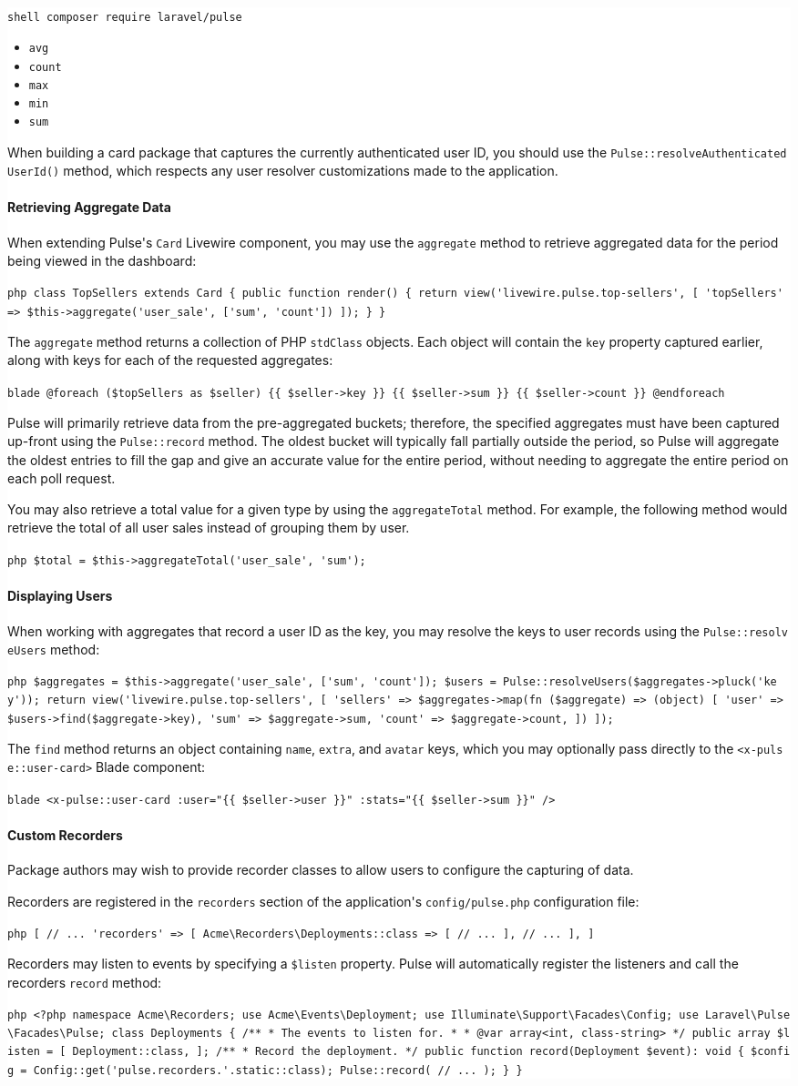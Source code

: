 ```shell composer require laravel/pulse ``` 
  * `avg`
  * `count`
  * `max`
  * `min`
  * `sum`



When building a card package that captures the currently authenticated user ID, you should use the `Pulse::resolveAuthenticatedUserId()` method, which respects any user resolver customizations made to the application.

#### Retrieving Aggregate Data

When extending Pulse's `Card` Livewire component, you may use the `aggregate` method to retrieve aggregated data for the period being viewed in the dashboard:

```php class TopSellers extends Card { public function render() { return view('livewire.pulse.top-sellers', [ 'topSellers' => $this->aggregate('user_sale', ['sum', 'count']) ]); } } ``` 

The `aggregate` method returns a collection of PHP `stdClass` objects. Each object will contain the `key` property captured earlier, along with keys for each of the requested aggregates:

```blade @foreach ($topSellers as $seller) {{ $seller->key }} {{ $seller->sum }} {{ $seller->count }} @endforeach ``` 

Pulse will primarily retrieve data from the pre-aggregated buckets; therefore, the specified aggregates must have been captured up-front using the `Pulse::record` method. The oldest bucket will typically fall partially outside the period, so Pulse will aggregate the oldest entries to fill the gap and give an accurate value for the entire period, without needing to aggregate the entire period on each poll request.

You may also retrieve a total value for a given type by using the `aggregateTotal` method. For example, the following method would retrieve the total of all user sales instead of grouping them by user.

```php $total = $this->aggregateTotal('user_sale', 'sum'); ``` 

#### Displaying Users

When working with aggregates that record a user ID as the key, you may resolve the keys to user records using the `Pulse::resolveUsers` method:

```php $aggregates = $this->aggregate('user_sale', ['sum', 'count']); $users = Pulse::resolveUsers($aggregates->pluck('key')); return view('livewire.pulse.top-sellers', [ 'sellers' => $aggregates->map(fn ($aggregate) => (object) [ 'user' => $users->find($aggregate->key), 'sum' => $aggregate->sum, 'count' => $aggregate->count, ]) ]); ``` 

The `find` method returns an object containing `name`, `extra`, and `avatar` keys, which you may optionally pass directly to the `<x-pulse::user-card>` Blade component:

```blade <x-pulse::user-card :user="{{ $seller->user }}" :stats="{{ $seller->sum }}" /> ``` 

#### Custom Recorders

Package authors may wish to provide recorder classes to allow users to configure the capturing of data.

Recorders are registered in the `recorders` section of the application's `config/pulse.php` configuration file:

```php [ // ... 'recorders' => [ Acme\Recorders\Deployments::class => [ // ... ], // ... ], ] ``` 

Recorders may listen to events by specifying a `$listen` property. Pulse will automatically register the listeners and call the recorders `record` method:

```php <?php namespace Acme\Recorders; use Acme\Events\Deployment; use Illuminate\Support\Facades\Config; use Laravel\Pulse\Facades\Pulse; class Deployments { /** * The events to listen for. * * @var array<int, class-string> */ public array $listen = [ Deployment::class, ]; /** * Record the deployment. */ public function record(Deployment $event): void { $config = Config::get('pulse.recorders.'.static::class); Pulse::record( // ... ); } } ``` 
